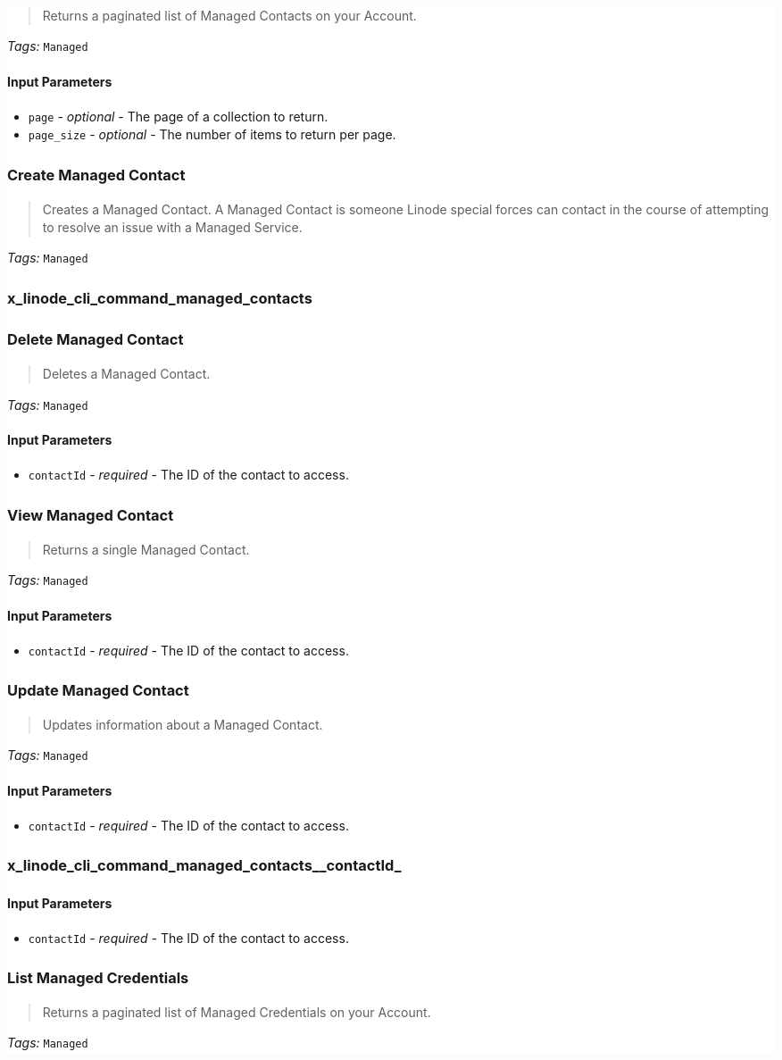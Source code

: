 > Returns a paginated list of Managed Contacts on your Account.

*Tags:* `Managed`

#### Input Parameters
* `page` - _optional_ - The page of a collection to return.
* `page_size` - _optional_ - The number of items to return per page.

### Create Managed Contact

> Creates a Managed Contact.  A Managed Contact is someone Linode special forces can contact in the course of attempting to resolve an issue with a Managed Service.

*Tags:* `Managed`

### x_linode_cli_command_managed_contacts

### Delete Managed Contact

> Deletes a Managed Contact.

*Tags:* `Managed`

#### Input Parameters
* `contactId` - _required_ - The ID of the contact to access.

### View Managed Contact

> Returns a single Managed Contact.

*Tags:* `Managed`

#### Input Parameters
* `contactId` - _required_ - The ID of the contact to access.

### Update Managed Contact

> Updates information about a Managed Contact.

*Tags:* `Managed`

#### Input Parameters
* `contactId` - _required_ - The ID of the contact to access.

### x_linode_cli_command_managed_contacts__contactId_

#### Input Parameters
* `contactId` - _required_ - The ID of the contact to access.

### List Managed Credentials

> Returns a paginated list of Managed Credentials on your Account.

*Tags:* `Managed`
